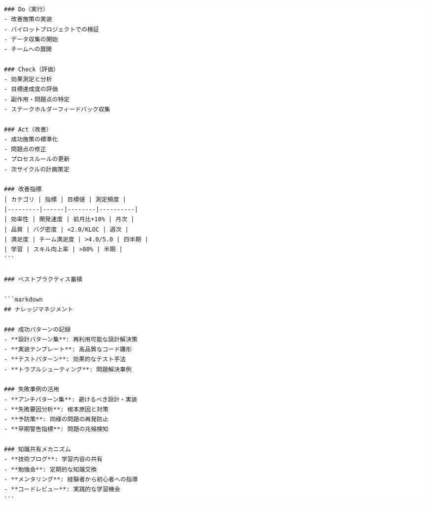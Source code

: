 ````
### Do（実行）
- 改善施策の実装
- パイロットプロジェクトでの検証
- データ収集の開始
- チームへの展開

### Check（評価）
- 効果測定と分析
- 目標達成度の評価
- 副作用・問題点の特定
- ステークホルダーフィードバック収集

### Act（改善）
- 成功施策の標準化
- 問題点の修正
- プロセスルールの更新
- 次サイクルの計画策定

### 改善指標
| カテゴリ | 指標 | 目標値 | 測定頻度 |
|---------|------|--------|----------|
| 効率性 | 開発速度 | 前月比+10% | 月次 |
| 品質 | バグ密度 | <2.0/KLOC | 週次 |
| 満足度 | チーム満足度 | >4.0/5.0 | 四半期 |
| 学習 | スキル向上率 | >80% | 半期 |
```

### ベストプラクティス蓄積

```markdown
## ナレッジマネジメント

### 成功パターンの記録
- **設計パターン集**: 再利用可能な設計解決策
- **実装テンプレート**: 高品質なコード雛形
- **テストパターン**: 効果的なテスト手法
- **トラブルシューティング**: 問題解決事例

### 失敗事例の活用
- **アンチパターン集**: 避けるべき設計・実装
- **失敗要因分析**: 根本原因と対策
- **予防策**: 同様の問題の再発防止
- **早期警告指標**: 問題の兆候検知

### 知識共有メカニズム
- **技術ブログ**: 学習内容の共有
- **勉強会**: 定期的な知識交換
- **メンタリング**: 経験者から初心者への指導
- **コードレビュー**: 実践的な学習機会
```
